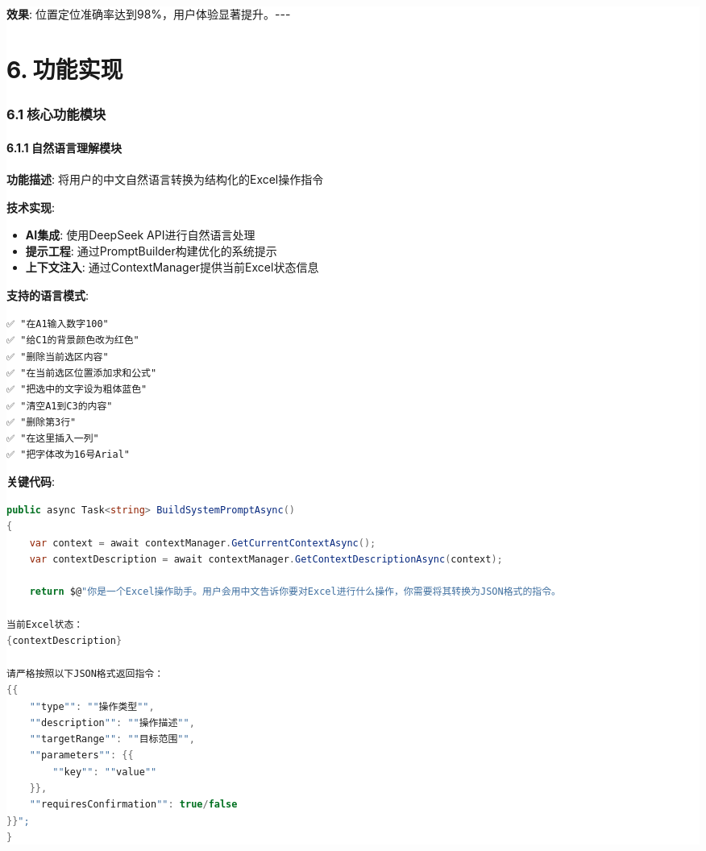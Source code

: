 **效果**: 位置定位准确率达到98%，用户体验显著提升。---

#
# 6. 功能实现

### 6.1 核心功能模块

#### 6.1.1 自然语言理解模块

**功能描述**: 将用户的中文自然语言转换为结构化的Excel操作指令

**技术实现**:
- **AI集成**: 使用DeepSeek API进行自然语言处理
- **提示工程**: 通过PromptBuilder构建优化的系统提示
- **上下文注入**: 通过ContextManager提供当前Excel状态信息

**支持的语言模式**:
```
✅ "在A1输入数字100"
✅ "给C1的背景颜色改为红色"
✅ "删除当前选区内容"
✅ "在当前选区位置添加求和公式"
✅ "把选中的文字设为粗体蓝色"
✅ "清空A1到C3的内容"
✅ "删除第3行"
✅ "在这里插入一列"
✅ "把字体改为16号Arial"
```

**关键代码**:
```csharp
public async Task<string> BuildSystemPromptAsync()
{
    var context = await contextManager.GetCurrentContextAsync();
    var contextDescription = await contextManager.GetContextDescriptionAsync(context);
    
    return $@"你是一个Excel操作助手。用户会用中文告诉你要对Excel进行什么操作，你需要将其转换为JSON格式的指令。

当前Excel状态：
{contextDescription}

请严格按照以下JSON格式返回指令：
{{
    ""type"": ""操作类型"",
    ""description"": ""操作描述"",
    ""targetRange"": ""目标范围"",
    ""parameters"": {{
        ""key"": ""value""
    }},
    ""requiresConfirmation"": true/false
}}";
}
```
